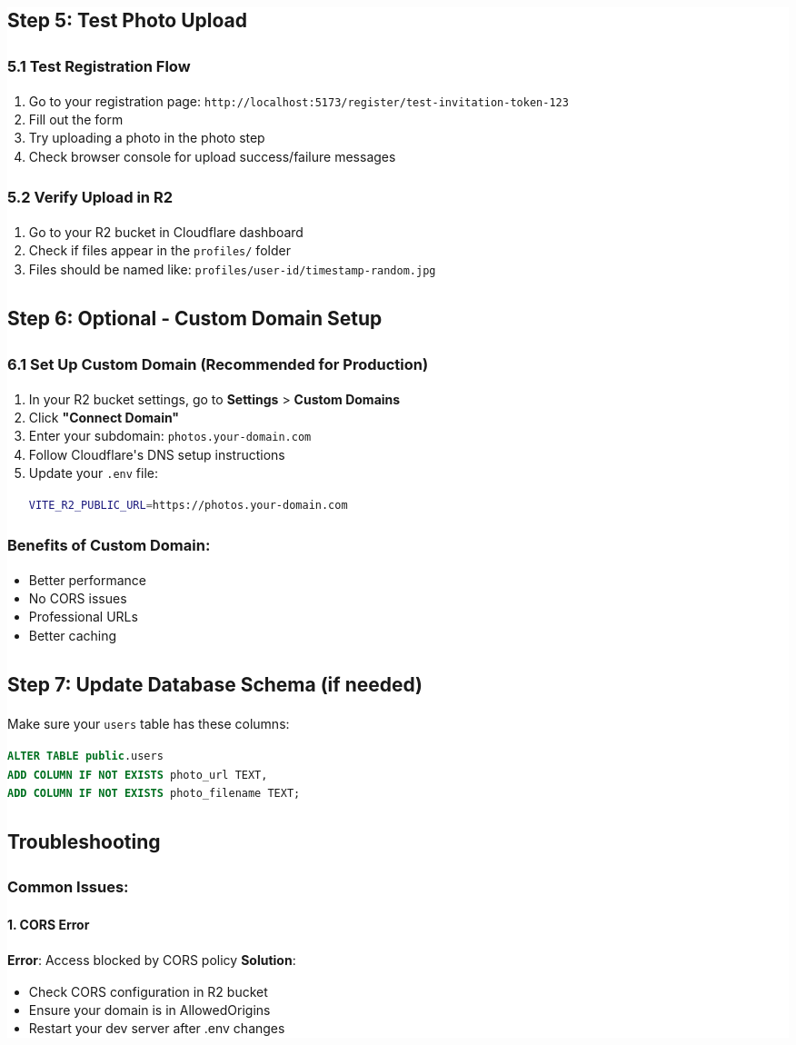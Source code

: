 ## Step 5: Test Photo Upload

### 5.1 Test Registration Flow
1. Go to your registration page: `http://localhost:5173/register/test-invitation-token-123`
2. Fill out the form
3. Try uploading a photo in the photo step
4. Check browser console for upload success/failure messages

### 5.2 Verify Upload in R2
1. Go to your R2 bucket in Cloudflare dashboard
2. Check if files appear in the `profiles/` folder
3. Files should be named like: `profiles/user-id/timestamp-random.jpg`

## Step 6: Optional - Custom Domain Setup

### 6.1 Set Up Custom Domain (Recommended for Production)
1. In your R2 bucket settings, go to **Settings** > **Custom Domains**
2. Click **"Connect Domain"**
3. Enter your subdomain: `photos.your-domain.com`
4. Follow Cloudflare's DNS setup instructions
5. Update your `.env` file:
   ```bash
   VITE_R2_PUBLIC_URL=https://photos.your-domain.com
   ```

### Benefits of Custom Domain:
- Better performance
- No CORS issues
- Professional URLs
- Better caching

## Step 7: Update Database Schema (if needed)

Make sure your `users` table has these columns:
```sql
ALTER TABLE public.users 
ADD COLUMN IF NOT EXISTS photo_url TEXT,
ADD COLUMN IF NOT EXISTS photo_filename TEXT;
```

## Troubleshooting

### Common Issues:

#### 1. CORS Error
**Error**: Access blocked by CORS policy
**Solution**: 
- Check CORS configuration in R2 bucket
- Ensure your domain is in AllowedOrigins
- Restart your dev server after .env changes
